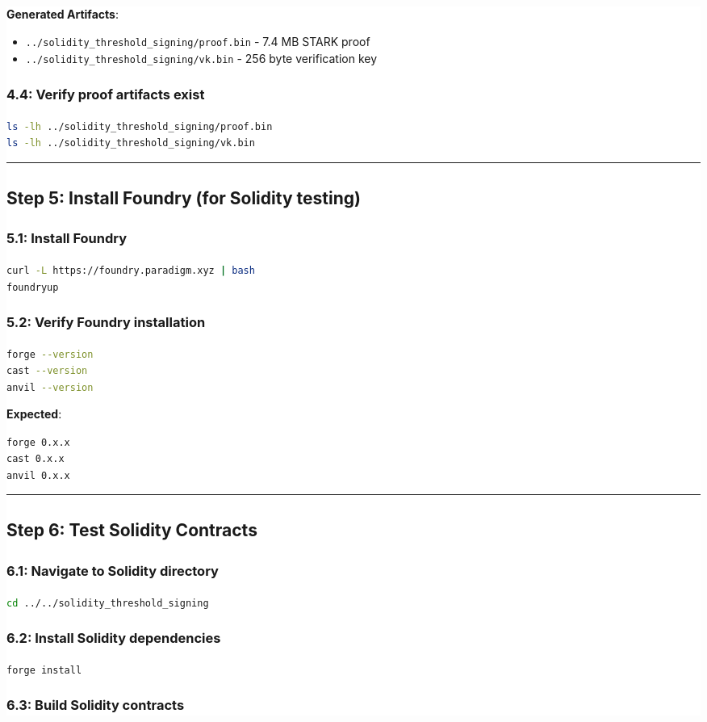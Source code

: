 **Generated Artifacts**:
- `../solidity_threshold_signing/proof.bin` - 7.4 MB STARK proof
- `../solidity_threshold_signing/vk.bin` - 256 byte verification key

### 4.4: Verify proof artifacts exist

```bash
ls -lh ../solidity_threshold_signing/proof.bin
ls -lh ../solidity_threshold_signing/vk.bin
```

---

## Step 5: Install Foundry (for Solidity testing)

### 5.1: Install Foundry

```bash
curl -L https://foundry.paradigm.xyz | bash
foundryup
```

### 5.2: Verify Foundry installation

```bash
forge --version
cast --version
anvil --version
```

**Expected**:
```
forge 0.x.x
cast 0.x.x
anvil 0.x.x
```

---

## Step 6: Test Solidity Contracts

### 6.1: Navigate to Solidity directory

```bash
cd ../../solidity_threshold_signing
```

### 6.2: Install Solidity dependencies

```bash
forge install
```

### 6.3: Build Solidity contracts

